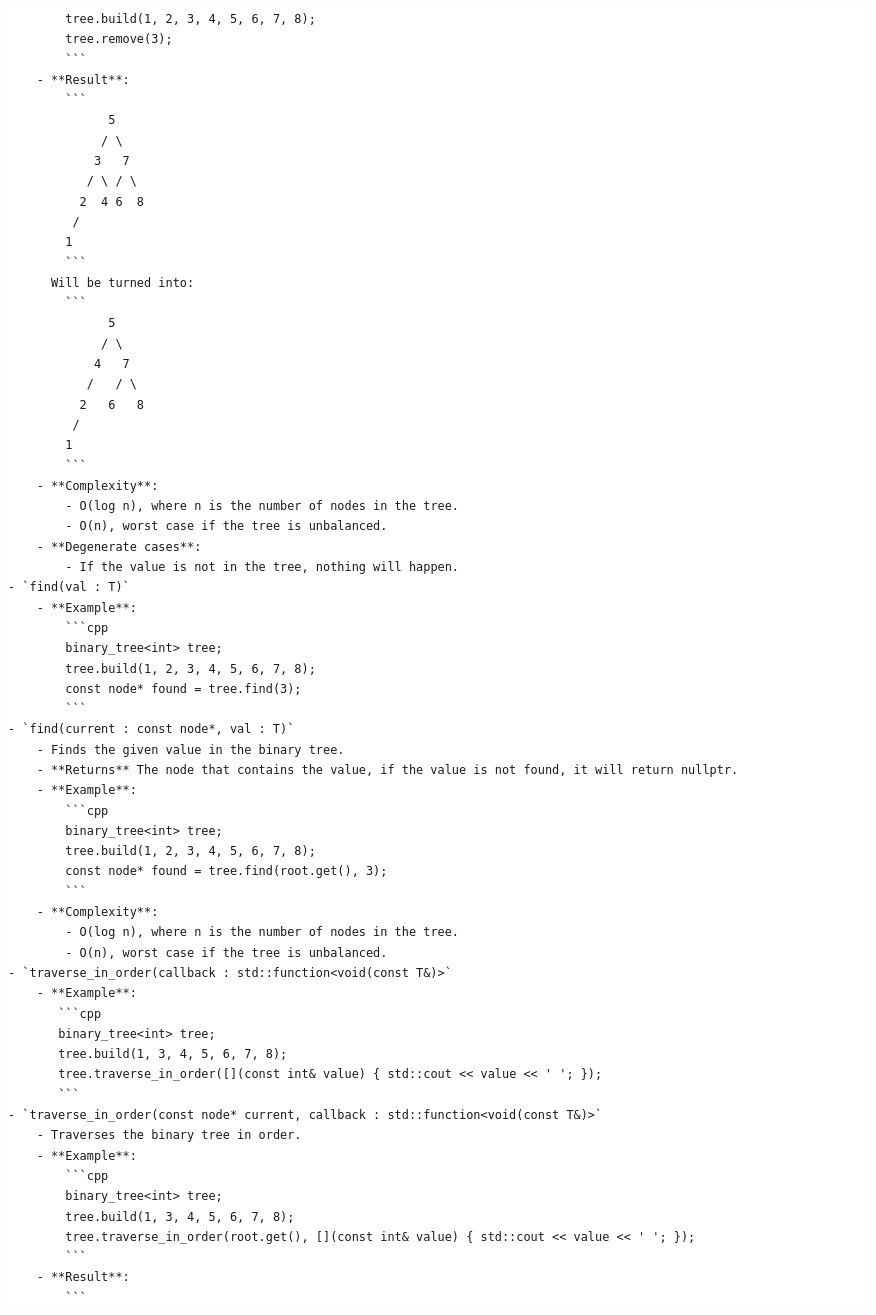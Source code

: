             tree.build(1, 2, 3, 4, 5, 6, 7, 8);
            tree.remove(3);
            ```
        - **Result**:
            ```
                  5
                 / \
                3   7
               / \ / \
              2  4 6  8
             /
            1
            ```
          Will be turned into:
            ```
                  5
                 / \
                4   7
               /   / \
              2   6   8
             /
            1
            ```
        - **Complexity**:
            - O(log n), where n is the number of nodes in the tree.
            - O(n), worst case if the tree is unbalanced.
        - **Degenerate cases**:
            - If the value is not in the tree, nothing will happen.
    - `find(val : T)`
        - **Example**:
            ```cpp
            binary_tree<int> tree;
            tree.build(1, 2, 3, 4, 5, 6, 7, 8);
            const node* found = tree.find(3);
            ```
    - `find(current : const node*, val : T)`
        - Finds the given value in the binary tree.
        - **Returns** The node that contains the value, if the value is not found, it will return nullptr.
        - **Example**:
            ```cpp
            binary_tree<int> tree;
            tree.build(1, 2, 3, 4, 5, 6, 7, 8);
            const node* found = tree.find(root.get(), 3);
            ```
        - **Complexity**:
            - O(log n), where n is the number of nodes in the tree.
            - O(n), worst case if the tree is unbalanced.
    - `traverse_in_order(callback : std::function<void(const T&)>`
        - **Example**:
           ```cpp
           binary_tree<int> tree;
           tree.build(1, 3, 4, 5, 6, 7, 8);
           tree.traverse_in_order([](const int& value) { std::cout << value << ' '; });
           ```
    - `traverse_in_order(const node* current, callback : std::function<void(const T&)>`
        - Traverses the binary tree in order.
        - **Example**:
            ```cpp
            binary_tree<int> tree;
            tree.build(1, 3, 4, 5, 6, 7, 8);
            tree.traverse_in_order(root.get(), [](const int& value) { std::cout << value << ' '; });
            ```
        - **Result**:
            ```